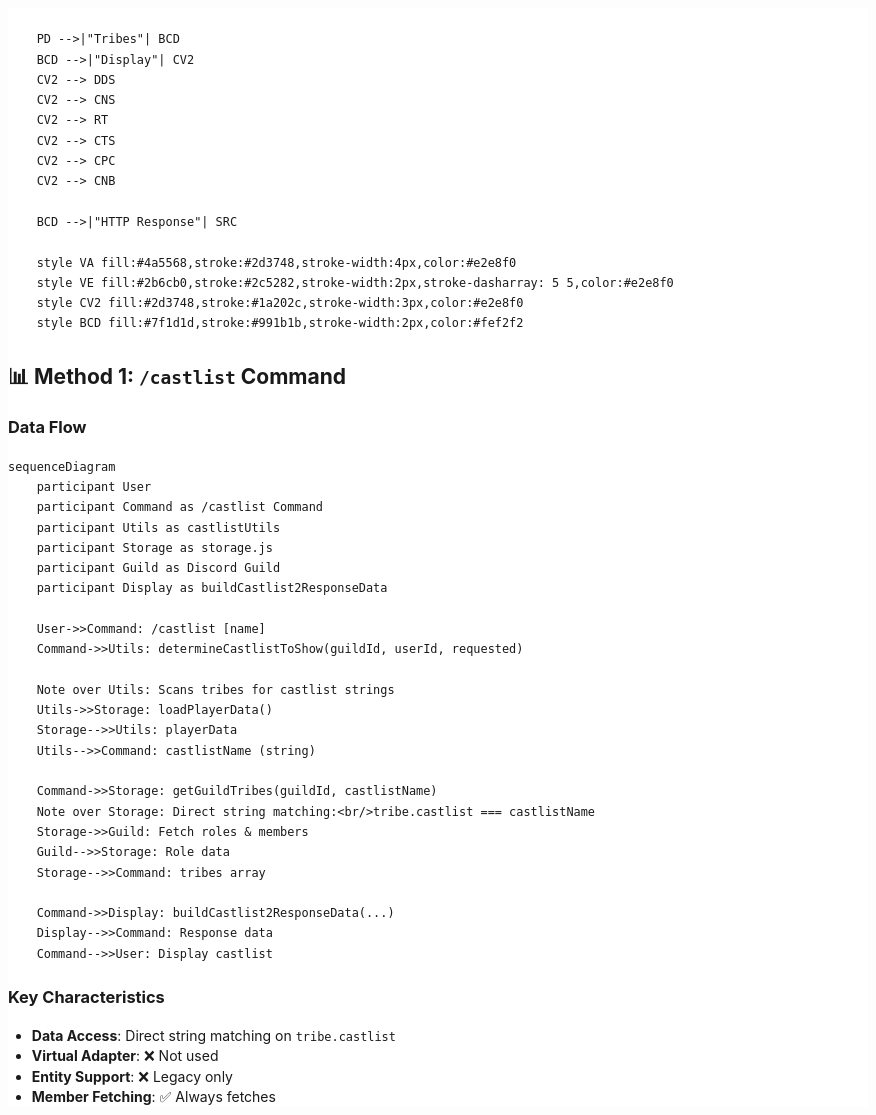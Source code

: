 ```mermaid

    PD -->|"Tribes"| BCD
    BCD -->|"Display"| CV2
    CV2 --> DDS
    CV2 --> CNS
    CV2 --> RT
    CV2 --> CTS
    CV2 --> CPC
    CV2 --> CNB

    BCD -->|"HTTP Response"| SRC

    style VA fill:#4a5568,stroke:#2d3748,stroke-width:4px,color:#e2e8f0
    style VE fill:#2b6cb0,stroke:#2c5282,stroke-width:2px,stroke-dasharray: 5 5,color:#e2e8f0
    style CV2 fill:#2d3748,stroke:#1a202c,stroke-width:3px,color:#e2e8f0
    style BCD fill:#7f1d1d,stroke:#991b1b,stroke-width:2px,color:#fef2f2
```

## 📊 Method 1: `/castlist` Command

### Data Flow
```mermaid
sequenceDiagram
    participant User
    participant Command as /castlist Command
    participant Utils as castlistUtils
    participant Storage as storage.js
    participant Guild as Discord Guild
    participant Display as buildCastlist2ResponseData

    User->>Command: /castlist [name]
    Command->>Utils: determineCastlistToShow(guildId, userId, requested)

    Note over Utils: Scans tribes for castlist strings
    Utils->>Storage: loadPlayerData()
    Storage-->>Utils: playerData
    Utils-->>Command: castlistName (string)

    Command->>Storage: getGuildTribes(guildId, castlistName)
    Note over Storage: Direct string matching:<br/>tribe.castlist === castlistName
    Storage->>Guild: Fetch roles & members
    Guild-->>Storage: Role data
    Storage-->>Command: tribes array

    Command->>Display: buildCastlist2ResponseData(...)
    Display-->>Command: Response data
    Command-->>User: Display castlist
```

### Key Characteristics
- **Data Access**: Direct string matching on `tribe.castlist`
- **Virtual Adapter**: ❌ Not used
- **Entity Support**: ❌ Legacy only
- **Member Fetching**: ✅ Always fetches

